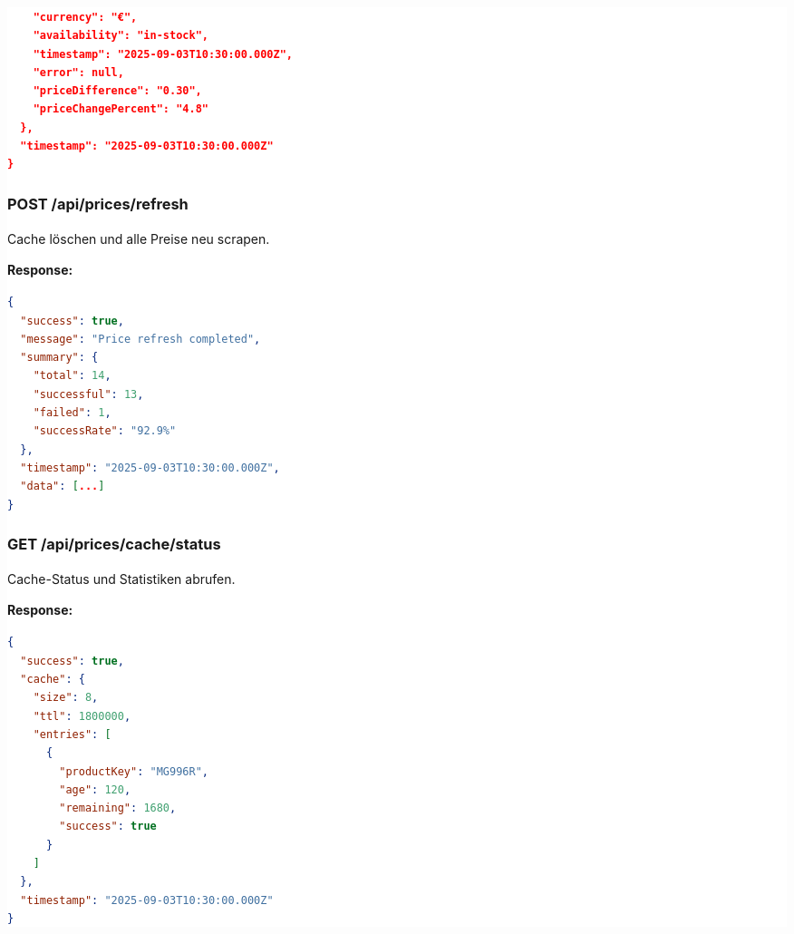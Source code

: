 ```json
    "currency": "€",
    "availability": "in-stock",
    "timestamp": "2025-09-03T10:30:00.000Z",
    "error": null,
    "priceDifference": "0.30",
    "priceChangePercent": "4.8"
  },
  "timestamp": "2025-09-03T10:30:00.000Z"
}
```

### POST /api/prices/refresh

Cache löschen und alle Preise neu scrapen.

**Response:**
```json
{
  "success": true,
  "message": "Price refresh completed",
  "summary": {
    "total": 14,
    "successful": 13,
    "failed": 1,
    "successRate": "92.9%"
  },
  "timestamp": "2025-09-03T10:30:00.000Z",
  "data": [...]
}
```

### GET /api/prices/cache/status

Cache-Status und Statistiken abrufen.

**Response:**
```json
{
  "success": true,
  "cache": {
    "size": 8,
    "ttl": 1800000,
    "entries": [
      {
        "productKey": "MG996R",
        "age": 120,
        "remaining": 1680,
        "success": true
      }
    ]
  },
  "timestamp": "2025-09-03T10:30:00.000Z"
}
```
